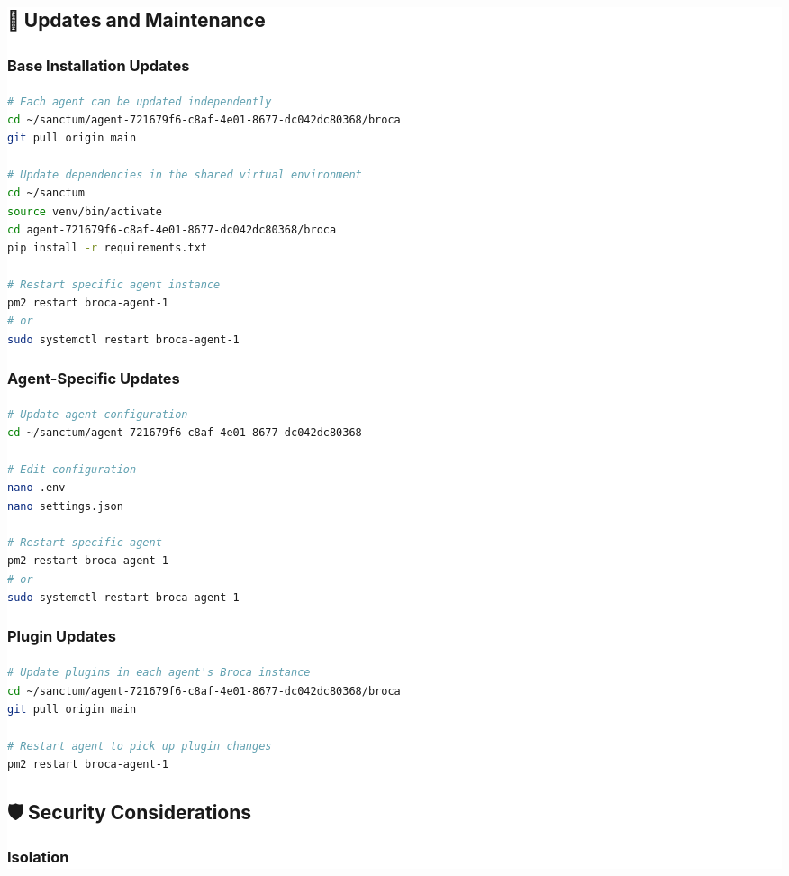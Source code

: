 ## 🔄 Updates and Maintenance

### Base Installation Updates

```bash
# Each agent can be updated independently
cd ~/sanctum/agent-721679f6-c8af-4e01-8677-dc042dc80368/broca
git pull origin main

# Update dependencies in the shared virtual environment
cd ~/sanctum
source venv/bin/activate
cd agent-721679f6-c8af-4e01-8677-dc042dc80368/broca
pip install -r requirements.txt

# Restart specific agent instance
pm2 restart broca-agent-1
# or
sudo systemctl restart broca-agent-1
```

### Agent-Specific Updates

```bash
# Update agent configuration
cd ~/sanctum/agent-721679f6-c8af-4e01-8677-dc042dc80368

# Edit configuration
nano .env
nano settings.json

# Restart specific agent
pm2 restart broca-agent-1
# or
sudo systemctl restart broca-agent-1
```

### Plugin Updates

```bash
# Update plugins in each agent's Broca instance
cd ~/sanctum/agent-721679f6-c8af-4e01-8677-dc042dc80368/broca
git pull origin main

# Restart agent to pick up plugin changes
pm2 restart broca-agent-1
```

## 🛡️ Security Considerations

### Isolation
